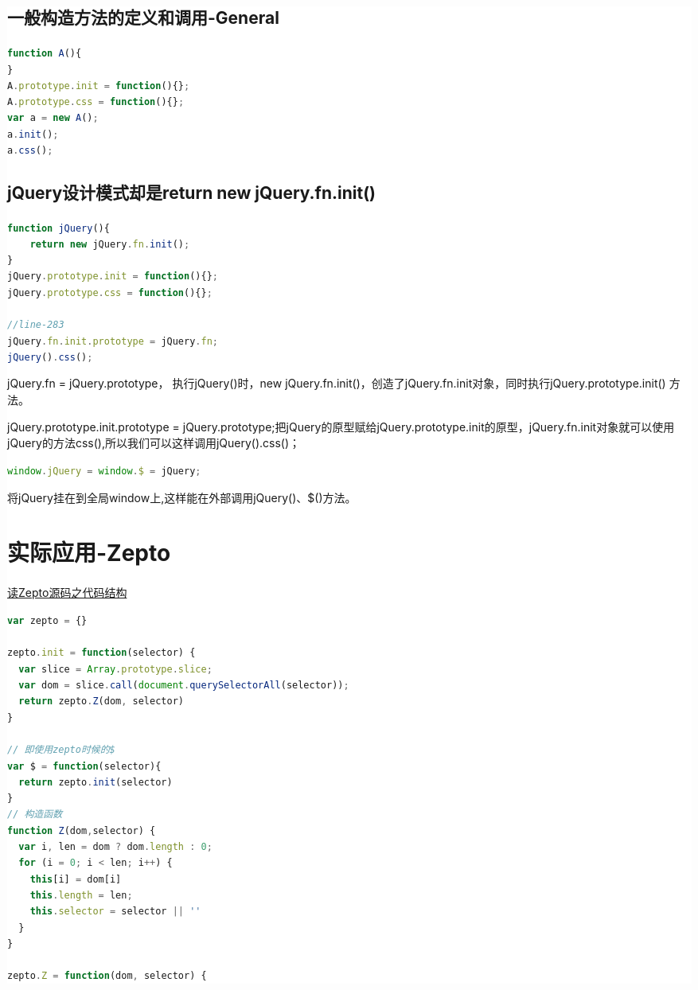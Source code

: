 ## 一般构造方法的定义和调用-General

```js
function A(){
}
A.prototype.init = function(){};
A.prototype.css = function(){};
var a = new A();
a.init();
a.css();
```
## jQuery设计模式却是return new jQuery.fn.init()

```js
function jQuery(){
	return new jQuery.fn.init();
}
jQuery.prototype.init = function(){};
jQuery.prototype.css = function(){};

//line-283
jQuery.fn.init.prototype = jQuery.fn;
jQuery().css();
```
jQuery.fn = jQuery.prototype，
执行jQuery()时，new jQuery.fn.init()，创造了jQuery.fn.init对象，同时执行jQuery.prototype.init() 方法。

jQuery.prototype.init.prototype = jQuery.prototype;把jQuery的原型赋给jQuery.prototype.init的原型，jQuery.fn.init对象就可以使用jQuery的方法css(),所以我们可以这样调用jQuery().css()；



```js
window.jQuery = window.$ = jQuery;
```
将jQuery挂在到全局window上,这样能在外部调用jQuery()、$()方法。

# 实际应用-Zepto

[读Zepto源码之代码结构](https://segmentfault.com/a/1190000008950420)

```js
var zepto = {}

zepto.init = function(selector) {
  var slice = Array.prototype.slice;
  var dom = slice.call(document.querySelectorAll(selector));
  return zepto.Z(dom, selector)
}

// 即使用zepto时候的$
var $ = function(selector){
  return zepto.init(selector)
}
// 构造函数
function Z(dom,selector) {
  var i, len = dom ? dom.length : 0;
  for (i = 0; i < len; i++) {
    this[i] = dom[i]
    this.length = len;
    this.selector = selector || ''
  }
}

zepto.Z = function(dom, selector) {
```